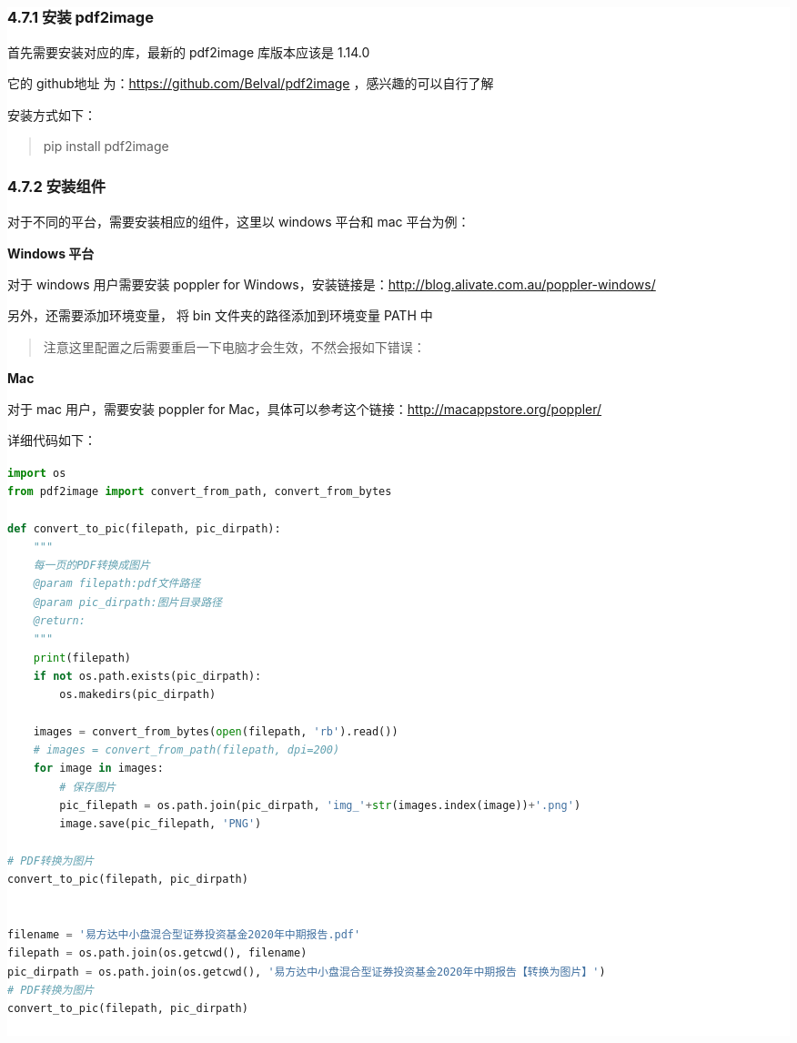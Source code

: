 ### 4.7.1 安装 pdf2image

首先需要安装对应的库，最新的 pdf2image 库版本应该是 1.14.0

它的 github地址 为：https://github.com/Belval/pdf2image ，感兴趣的可以自行了解

安装方式如下：

> pip install pdf2image

### 4.7.2 安装组件

对于不同的平台，需要安装相应的组件，这里以 windows 平台和 mac 平台为例：

**Windows 平台**

对于 windows 用户需要安装 poppler for Windows，安装链接是：http://blog.alivate.com.au/poppler-windows/

另外，还需要添加环境变量， 将 bin 文件夹的路径添加到环境变量 PATH 中 

> 注意这里配置之后需要重启一下电脑才会生效，不然会报如下错误：

**Mac**

对于 mac 用户，需要安装 poppler for Mac，具体可以参考这个链接：http://macappstore.org/poppler/



详细代码如下：

```python
import os
from pdf2image import convert_from_path, convert_from_bytes

def convert_to_pic(filepath, pic_dirpath):
    """
    每一页的PDF转换成图片
    @param filepath:pdf文件路径
    @param pic_dirpath:图片目录路径
    @return:
    """
    print(filepath)
    if not os.path.exists(pic_dirpath):
        os.makedirs(pic_dirpath)

    images = convert_from_bytes(open(filepath, 'rb').read())
    # images = convert_from_path(filepath, dpi=200)
    for image in images:
        # 保存图片
        pic_filepath = os.path.join(pic_dirpath, 'img_'+str(images.index(image))+'.png')
        image.save(pic_filepath, 'PNG')
        
# PDF转换为图片
convert_to_pic(filepath, pic_dirpath)


filename = '易方达中小盘混合型证券投资基金2020年中期报告.pdf'
filepath = os.path.join(os.getcwd(), filename)
pic_dirpath = os.path.join(os.getcwd(), '易方达中小盘混合型证券投资基金2020年中期报告【转换为图片】')
# PDF转换为图片
convert_to_pic(filepath, pic_dirpath)
    
```
